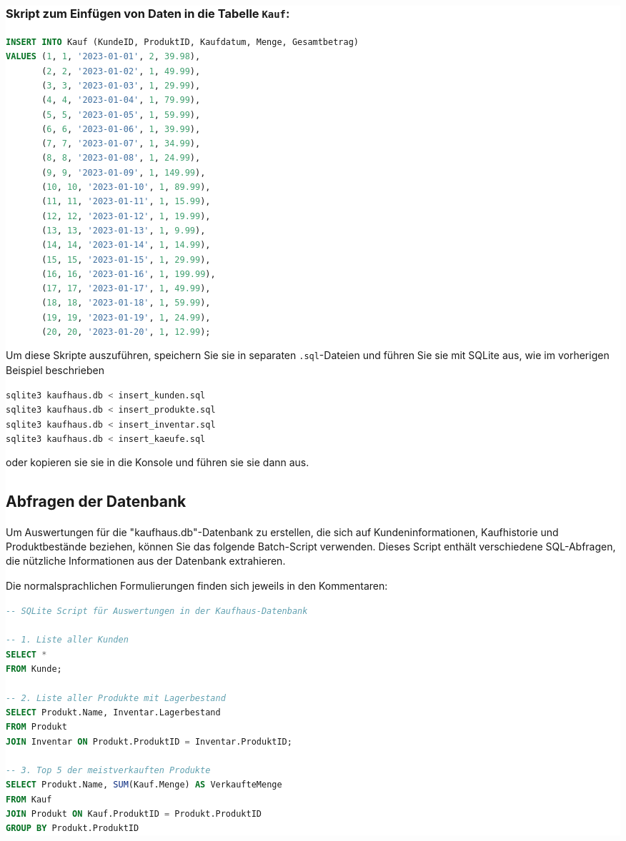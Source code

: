 ### Skript zum Einfügen von Daten in die Tabelle `Kauf`:

```sql
INSERT INTO Kauf (KundeID, ProduktID, Kaufdatum, Menge, Gesamtbetrag)
VALUES (1, 1, '2023-01-01', 2, 39.98),
       (2, 2, '2023-01-02', 1, 49.99),
       (3, 3, '2023-01-03', 1, 29.99),
       (4, 4, '2023-01-04', 1, 79.99),
       (5, 5, '2023-01-05', 1, 59.99),
       (6, 6, '2023-01-06', 1, 39.99),
       (7, 7, '2023-01-07', 1, 34.99),
       (8, 8, '2023-01-08', 1, 24.99),
       (9, 9, '2023-01-09', 1, 149.99),
       (10, 10, '2023-01-10', 1, 89.99),
       (11, 11, '2023-01-11', 1, 15.99),
       (12, 12, '2023-01-12', 1, 19.99),
       (13, 13, '2023-01-13', 1, 9.99),
       (14, 14, '2023-01-14', 1, 14.99),
       (15, 15, '2023-01-15', 1, 29.99),
       (16, 16, '2023-01-16', 1, 199.99),
       (17, 17, '2023-01-17', 1, 49.99),
       (18, 18, '2023-01-18', 1, 59.99),
       (19, 19, '2023-01-19', 1, 24.99),
       (20, 20, '2023-01-20', 1, 12.99);
```

Um diese Skripte auszuführen, speichern Sie sie in separaten `.sql`-Dateien und führen Sie sie mit SQLite aus, wie im
vorherigen Beispiel beschrieben

```bash
sqlite3 kaufhaus.db < insert_kunden.sql
sqlite3 kaufhaus.db < insert_produkte.sql
sqlite3 kaufhaus.db < insert_inventar.sql
sqlite3 kaufhaus.db < insert_kaeufe.sql
```

oder kopieren sie sie in die Konsole und führen sie sie dann aus.

## Abfragen der Datenbank

Um Auswertungen für die "kaufhaus.db"-Datenbank zu erstellen, die sich auf Kundeninformationen, Kaufhistorie und
Produktbestände beziehen, können Sie das folgende Batch-Script verwenden. Dieses Script enthält verschiedene
SQL-Abfragen, die nützliche Informationen aus der Datenbank extrahieren. 

Die normalsprachlichen Formulierungen finden sich jeweils in den Kommentaren:

```sql
-- SQLite Script für Auswertungen in der Kaufhaus-Datenbank

-- 1. Liste aller Kunden
SELECT *
FROM Kunde;

-- 2. Liste aller Produkte mit Lagerbestand
SELECT Produkt.Name, Inventar.Lagerbestand
FROM Produkt
JOIN Inventar ON Produkt.ProduktID = Inventar.ProduktID;

-- 3. Top 5 der meistverkauften Produkte
SELECT Produkt.Name, SUM(Kauf.Menge) AS VerkaufteMenge
FROM Kauf
JOIN Produkt ON Kauf.ProduktID = Produkt.ProduktID
GROUP BY Produkt.ProduktID
```